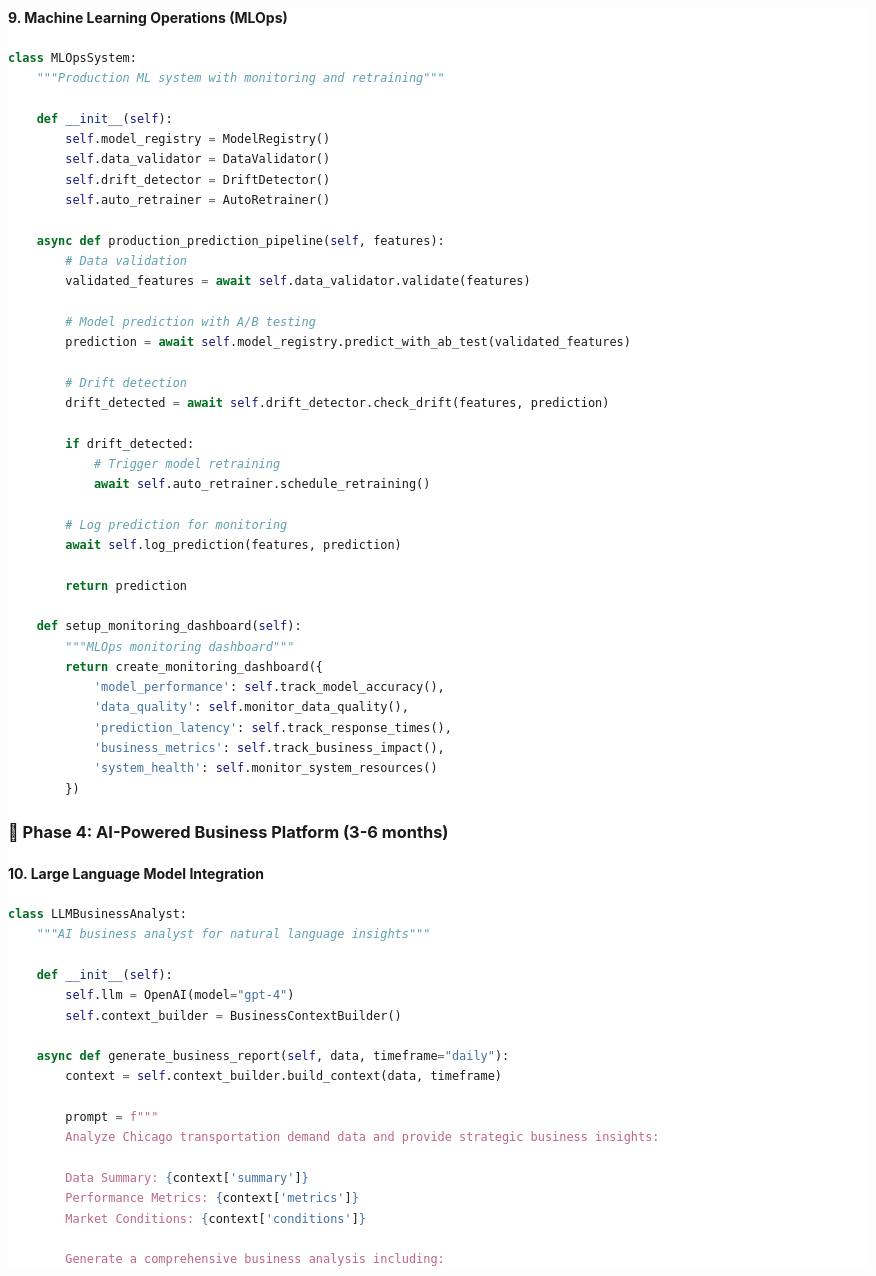 #### **9. Machine Learning Operations (MLOps)**
```python
class MLOpsSystem:
    """Production ML system with monitoring and retraining"""
    
    def __init__(self):
        self.model_registry = ModelRegistry()
        self.data_validator = DataValidator()
        self.drift_detector = DriftDetector()
        self.auto_retrainer = AutoRetrainer()
        
    async def production_prediction_pipeline(self, features):
        # Data validation
        validated_features = await self.data_validator.validate(features)
        
        # Model prediction with A/B testing
        prediction = await self.model_registry.predict_with_ab_test(validated_features)
        
        # Drift detection
        drift_detected = await self.drift_detector.check_drift(features, prediction)
        
        if drift_detected:
            # Trigger model retraining
            await self.auto_retrainer.schedule_retraining()
            
        # Log prediction for monitoring
        await self.log_prediction(features, prediction)
        
        return prediction
        
    def setup_monitoring_dashboard(self):
        """MLOps monitoring dashboard"""
        return create_monitoring_dashboard({
            'model_performance': self.track_model_accuracy(),
            'data_quality': self.monitor_data_quality(),
            'prediction_latency': self.track_response_times(),
            'business_metrics': self.track_business_impact(),
            'system_health': self.monitor_system_resources()
        })
```

### **🎯 Phase 4: AI-Powered Business Platform (3-6 months)**

#### **10. Large Language Model Integration**
```python
class LLMBusinessAnalyst:
    """AI business analyst for natural language insights"""
    
    def __init__(self):
        self.llm = OpenAI(model="gpt-4")
        self.context_builder = BusinessContextBuilder()
        
    async def generate_business_report(self, data, timeframe="daily"):
        context = self.context_builder.build_context(data, timeframe)
        
        prompt = f"""
        Analyze Chicago transportation demand data and provide strategic business insights:
        
        Data Summary: {context['summary']}
        Performance Metrics: {context['metrics']}  
        Market Conditions: {context['conditions']}
        
        Generate a comprehensive business analysis including:
```